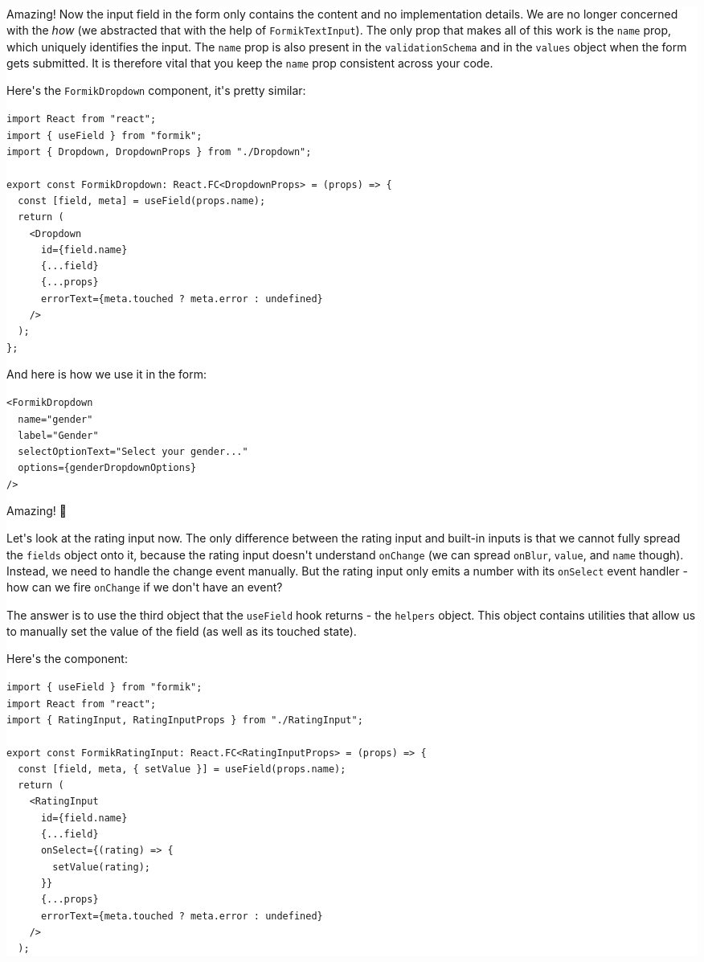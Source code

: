 Amazing! Now the input field in the form only contains the content and no implementation details. We are no longer concerned with the _how_ (we abstracted that with the help of `FormikTextInput`). The only prop that makes all of this work is the `name` prop, which uniquely identifies the input. The `name` prop is also present in the `validationSchema` and in the `values` object when the form gets submitted. It is therefore vital that you keep the `name` prop consistent across your code.

Here's the `FormikDropdown` component, it's pretty similar:

```tsx
import React from "react";
import { useField } from "formik";
import { Dropdown, DropdownProps } from "./Dropdown";

export const FormikDropdown: React.FC<DropdownProps> = (props) => {
  const [field, meta] = useField(props.name);
  return (
    <Dropdown
      id={field.name}
      {...field}
      {...props}
      errorText={meta.touched ? meta.error : undefined}
    />
  );
};
```

And here is how we use it in the form:

```tsx
<FormikDropdown
  name="gender"
  label="Gender"
  selectOptionText="Select your gender..."
  options={genderDropdownOptions}
/>
```

Amazing! 🎉

Let's look at the rating input now. The only difference between the rating input and built-in inputs is that we cannot fully spread the `fields` object onto it, because the rating input doesn't understand `onChange` (we can spread `onBlur`, `value`, and `name` though). Instead, we need to handle the change event manually. But the rating input only emits a number with its `onSelect` event handler - how can we fire `onChange` if we don't have an event?

The answer is to use the third object that the `useField` hook returns - the `helpers` object. This object contains utilities that allow us to manually set the value of the field (as well as its touched state).

Here's the component:

```tsx
import { useField } from "formik";
import React from "react";
import { RatingInput, RatingInputProps } from "./RatingInput";

export const FormikRatingInput: React.FC<RatingInputProps> = (props) => {
  const [field, meta, { setValue }] = useField(props.name);
  return (
    <RatingInput
      id={field.name}
      {...field}
      onSelect={(rating) => {
        setValue(rating);
      }}
      {...props}
      errorText={meta.touched ? meta.error : undefined}
    />
  );
```